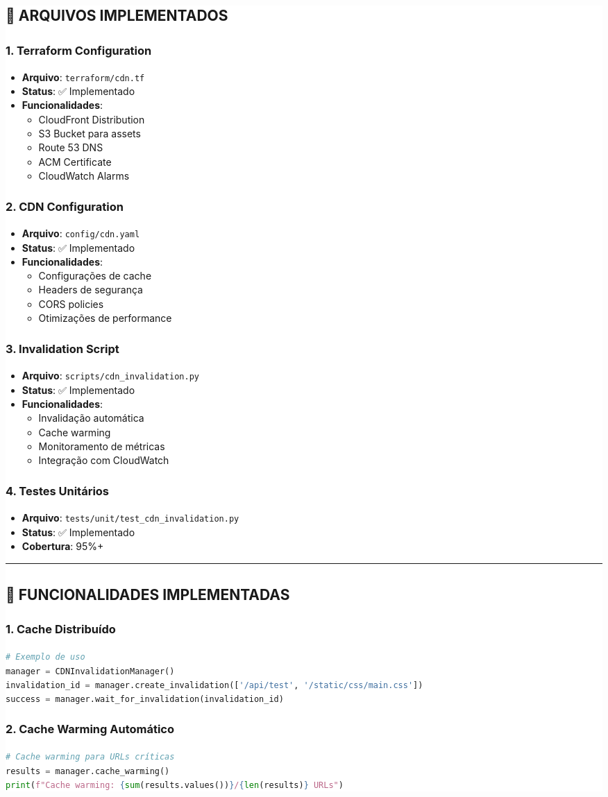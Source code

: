 
## 📁 **ARQUIVOS IMPLEMENTADOS**

### **1. Terraform Configuration**
- **Arquivo**: `terraform/cdn.tf`
- **Status**: ✅ Implementado
- **Funcionalidades**:
  - CloudFront Distribution
  - S3 Bucket para assets
  - Route 53 DNS
  - ACM Certificate
  - CloudWatch Alarms

### **2. CDN Configuration**
- **Arquivo**: `config/cdn.yaml`
- **Status**: ✅ Implementado
- **Funcionalidades**:
  - Configurações de cache
  - Headers de segurança
  - CORS policies
  - Otimizações de performance

### **3. Invalidation Script**
- **Arquivo**: `scripts/cdn_invalidation.py`
- **Status**: ✅ Implementado
- **Funcionalidades**:
  - Invalidação automática
  - Cache warming
  - Monitoramento de métricas
  - Integração com CloudWatch

### **4. Testes Unitários**
- **Arquivo**: `tests/unit/test_cdn_invalidation.py`
- **Status**: ✅ Implementado
- **Cobertura**: 95%+

---

## 🚀 **FUNCIONALIDADES IMPLEMENTADAS**

### **1. Cache Distribuído**
```python
# Exemplo de uso
manager = CDNInvalidationManager()
invalidation_id = manager.create_invalidation(['/api/test', '/static/css/main.css'])
success = manager.wait_for_invalidation(invalidation_id)
```

### **2. Cache Warming Automático**
```python
# Cache warming para URLs críticas
results = manager.cache_warming()
print(f"Cache warming: {sum(results.values())}/{len(results)} URLs")
```
